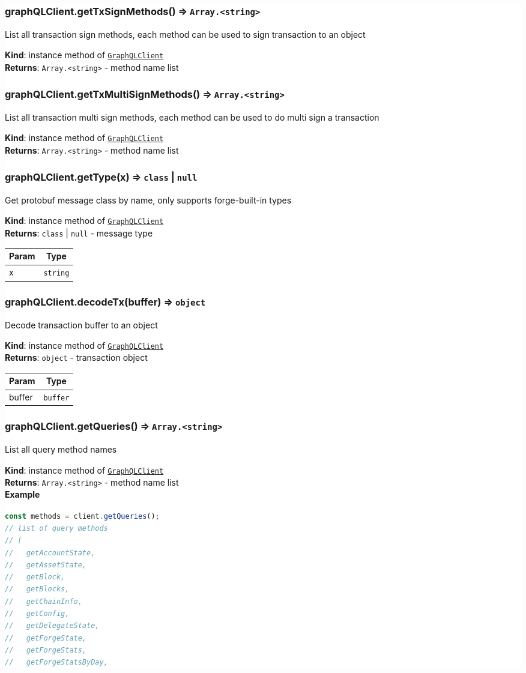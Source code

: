 ### graphQLClient.getTxSignMethods() ⇒ <code>Array.&lt;string></code>

List all transaction sign methods, each method can be used to sign transaction to an object

**Kind**: instance method of [<code>GraphQLClient</code>](#GraphQLClient)  
**Returns**: <code>Array.&lt;string></code> - method name list  
<a name="GraphQLClient+getTxMultiSignMethods"></a>

### graphQLClient.getTxMultiSignMethods() ⇒ <code>Array.&lt;string></code>

List all transaction multi sign methods, each method can be used to do multi sign a transaction

**Kind**: instance method of [<code>GraphQLClient</code>](#GraphQLClient)  
**Returns**: <code>Array.&lt;string></code> - method name list  
<a name="GraphQLClient+getType"></a>

### graphQLClient.getType(x) ⇒ <code>class</code> \| <code>null</code>

Get protobuf message class by name, only supports forge-built-in types

**Kind**: instance method of [<code>GraphQLClient</code>](#GraphQLClient)  
**Returns**: <code>class</code> \| <code>null</code> - message type  

| Param | Type                |
| ----- | ------------------- |
| x     | <code>string</code> |

<a name="GraphQLClient+decodeTx"></a>

### graphQLClient.decodeTx(buffer) ⇒ <code>object</code>

Decode transaction buffer to an object

**Kind**: instance method of [<code>GraphQLClient</code>](#GraphQLClient)  
**Returns**: <code>object</code> - transaction object  

| Param  | Type                |
| ------ | ------------------- |
| buffer | <code>buffer</code> |

<a name="GraphQLClient+getQueries"></a>

### graphQLClient.getQueries() ⇒ <code>Array.&lt;string></code>

List all query method names

**Kind**: instance method of [<code>GraphQLClient</code>](#GraphQLClient)  
**Returns**: <code>Array.&lt;string></code> - method name list  
**Example**  

```js
const methods = client.getQueries();
// list of query methods
// [
//   getAccountState,
//   getAssetState,
//   getBlock,
//   getBlocks,
//   getChainInfo,
//   getConfig,
//   getDelegateState,
//   getForgeState,
//   getForgeStats,
//   getForgeStatsByDay,
```